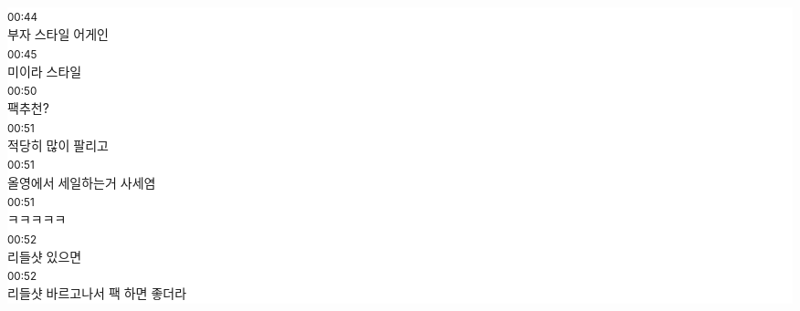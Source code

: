<div class="message" markdown="1">
<div class="message-date" markdown="1">
<small>00:44</small>
</div>
<div markdown="1">
부자 스타일 어게인
</div>
</div>
<div class="message" markdown="1">
<div class="message-date" markdown="1">
<small>00:45</small>
</div>
<div markdown="1">
미이라 스타일
</div>
</div>
<div class="message" markdown="1">
<div class="message-date" markdown="1">
<small>00:50</small>
</div>
<div markdown="1">
팩추천?
</div>
</div>
<div class="message" markdown="1">
<div class="message-date" markdown="1">
<small>00:51</small>
</div>
<div markdown="1">
적당히 많이 팔리고
</div>
</div>
<div class="message" markdown="1">
<div class="message-date" markdown="1">
<small>00:51</small>
</div>
<div markdown="1">
올영에서 세일하는거 사세염
</div>
</div>
<div class="message" markdown="1">
<div class="message-date" markdown="1">
<small>00:51</small>
</div>
<div markdown="1">
ㅋㅋㅋㅋㅋ
</div>
</div>
<div class="message" markdown="1">
<div class="message-date" markdown="1">
<small>00:52</small>
</div>
<div markdown="1">
리들샷 있으면
</div>
</div>
<div class="message" markdown="1">
<div class="message-date" markdown="1">
<small>00:52</small>
</div>
<div markdown="1">
리들샷 바르고나서 팩 하면 좋더라
</div>
</div>